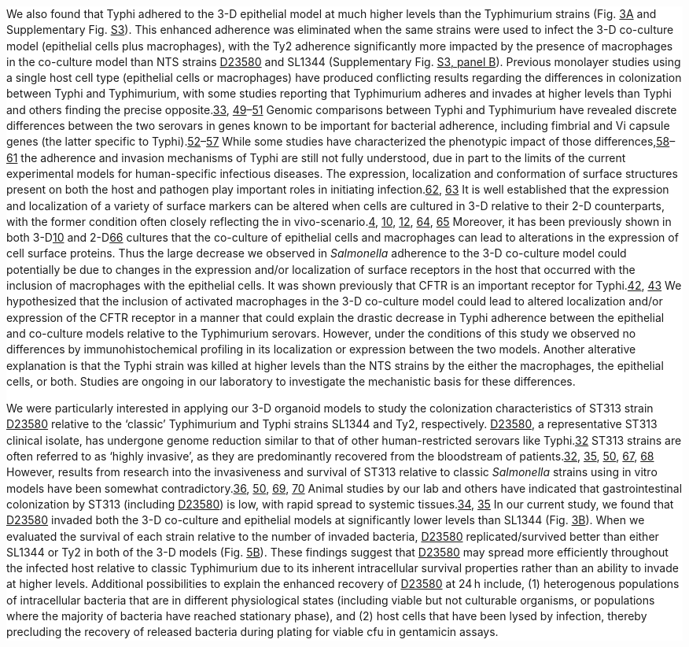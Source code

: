 We also found that Typhi adhered to the 3-D epithelial model at much higher levels than the Typhimurium strains (Fig. [3A](#Fig3) and Supplementary Fig. [S3](#MOESM3)). This enhanced adherence was eliminated when the same strains were used to infect the 3-D co-culture model (epithelial cells plus macrophages), with the Ty2 adherence significantly more impacted by the presence of macrophages in the co-culture model than NTS strains [D23580](https://www.ncbi.nlm.nih.gov/nuccore/D23580) and SL1344 (Supplementary Fig. [S3, panel B](#MOESM3)). Previous monolayer studies using a single host cell type (epithelial cells or macrophages) have produced conflicting results regarding the differences in colonization between Typhi and Typhimurium, with some studies reporting that Typhimurium adheres and invades at higher levels than Typhi and others finding the precise opposite.[33](#CR33), [49](#CR49)–[51](#CR51) Genomic comparisons between Typhi and Typhimurium have revealed discrete differences between the two serovars in genes known to be important for bacterial adherence, including fimbrial and Vi capsule genes (the latter specific to Typhi).[52](#CR52)–[57](#CR57) While some studies have characterized the phenotypic impact of those differences,[58](#CR58)–[61](#CR61) the adherence and invasion mechanisms of Typhi are still not fully understood, due in part to the limits of the current experimental models for human-specific infectious diseases. The expression, localization and conformation of surface structures present on both the host and pathogen play important roles in initiating infection.[62](#CR62), [63](#CR63) It is well established that the expression and localization of a variety of surface markers can be altered when cells are cultured in 3-D relative to their 2-D counterparts, with the former condition often closely reflecting the in vivo-scenario.[4](#CR4), [10](#CR10), [12](#CR12), [64](#CR64), [65](#CR65) Moreover, it has been previously shown in both 3-D[10](#CR10) and 2-D[66](#CR66) cultures that the co-culture of epithelial cells and macrophages can lead to alterations in the expression of cell surface proteins. Thus the large decrease we observed in *Salmonella* adherence to the 3-D co-culture model could potentially be due to changes in the expression and/or localization of surface receptors in the host that occurred with the inclusion of macrophages with the epithelial cells. It was shown previously that CFTR is an important receptor for Typhi.[42](#CR42), [43](#CR43) We hypothesized that the inclusion of activated macrophages in the 3-D co-culture model could lead to altered localization and/or expression of the CFTR receptor in a manner that could explain the drastic decrease in Typhi adherence between the epithelial and co-culture models relative to the Typhimurium serovars. However, under the conditions of this study we observed no differences by immunohistochemical profiling in its localization or expression between the two models. Another alterative explanation is that the Typhi strain was killed at higher levels than the NTS strains by the either the macrophages, the epithelial cells, or both. Studies are ongoing in our laboratory to investigate the mechanistic basis for these differences.

We were particularly interested in applying our 3-D organoid models to study the colonization characteristics of ST313 strain [D23580](https://www.ncbi.nlm.nih.gov/nuccore/D23580) relative to the ‘classic’ Typhimurium and Typhi strains SL1344 and Ty2, respectively. [D23580](https://www.ncbi.nlm.nih.gov/nuccore/D23580), a representative ST313 clinical isolate, has undergone genome reduction similar to that of other human-restricted serovars like Typhi.[32](#CR32) ST313 strains are often referred to as ‘highly invasive’, as they are predominantly recovered from the bloodstream of patients.[32](#CR32), [35](#CR35), [50](#CR50), [67](#CR67), [68](#CR68) However, results from research into the invasiveness and survival of ST313 relative to classic *Salmonella* strains using in vitro models have been somewhat contradictory.[36](#CR36), [50](#CR50), [69](#CR69), [70](#CR70) Animal studies by our lab and others have indicated that gastrointestinal colonization by ST313 (including [D23580](https://www.ncbi.nlm.nih.gov/nuccore/D23580)) is low, with rapid spread to systemic tissues.[34](#CR34), [35](#CR35) In our current study, we found that [D23580](https://www.ncbi.nlm.nih.gov/nuccore/D23580) invaded both the 3-D co-culture and epithelial models at significantly lower levels than SL1344 (Fig. [3B](#Fig3)). When we evaluated the survival of each strain relative to the number of invaded bacteria, [D23580](https://www.ncbi.nlm.nih.gov/nuccore/D23580) replicated/survived better than either SL1344 or Ty2 in both of the 3-D models (Fig. [5B](#Fig5)). These findings suggest that [D23580](https://www.ncbi.nlm.nih.gov/nuccore/D23580) may spread more efficiently throughout the infected host relative to classic Typhimurium due to its inherent intracellular survival properties rather than an ability to invade at higher levels. Additional possibilities to explain the enhanced recovery of [D23580](https://www.ncbi.nlm.nih.gov/nuccore/D23580) at 24 h include, (1) heterogenous populations of intracellular bacteria that are in different physiological states (including viable but not culturable organisms, or populations where the majority of bacteria have reached stationary phase), and (2) host cells that have been lysed by infection, thereby precluding the recovery of released bacteria during plating for viable cfu in gentamicin assays.
